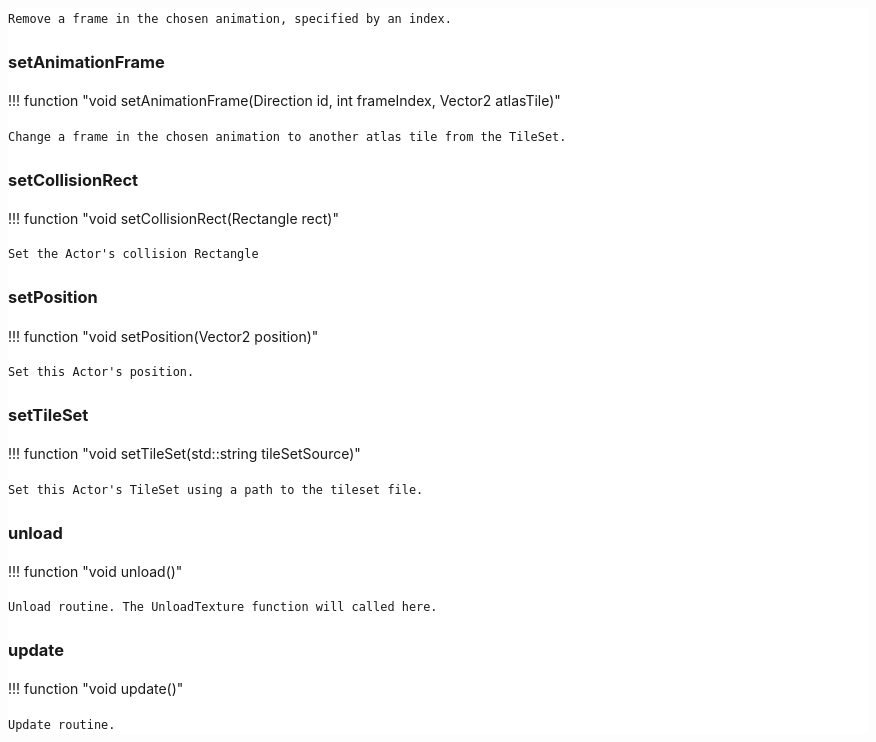     Remove a frame in the chosen animation, specified by an index.
    

### setAnimationFrame<a name="setAnimationFrame"></a>
!!! function "void setAnimationFrame(Direction id, int frameIndex, Vector2 atlasTile)"

    Change a frame in the chosen animation to another atlas tile from the TileSet.
    

### setCollisionRect<a name="setCollisionRect"></a>
!!! function "void setCollisionRect(Rectangle rect)"

    Set the Actor's collision Rectangle
    

### setPosition<a name="setPosition"></a>
!!! function "void setPosition(Vector2 position)"

    Set this Actor's position.
    

### setTileSet<a name="setTileSet"></a>
!!! function "void setTileSet(std::string tileSetSource)"

    Set this Actor's TileSet using a path to the tileset file.
    

### unload<a name="unload"></a>
!!! function "void unload()"

    Unload routine. The UnloadTexture function will called here.
    

### update<a name="update"></a>
!!! function "void update()"

    Update routine.
    


